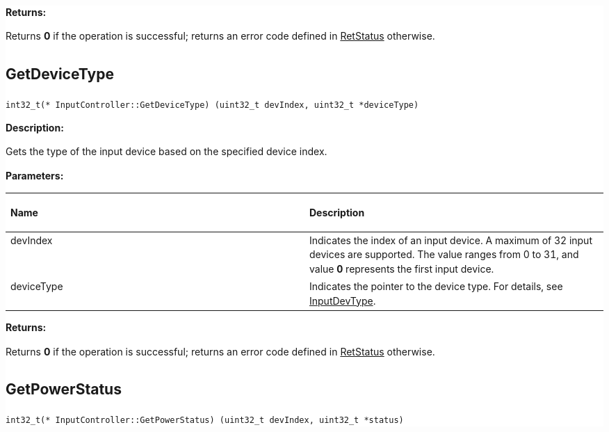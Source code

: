 **Returns:**

Returns  **0**  if the operation is successful; returns an error code defined in  [RetStatus](Input.md#ga85d58a5185669daa4995e332b63eba7a)  otherwise. 

## GetDeviceType<a name="aec8d8a22b37f572a9df8ef7ce988a6d3"></a>

```
int32_t(* InputController::GetDeviceType) (uint32_t devIndex, uint32_t *deviceType)
```

 **Description:**

Gets the type of the input device based on the specified device index. 

**Parameters:**

<a name="table1482664177165631"></a>
<table><thead align="left"><tr id="row1904450125165631"><th class="cellrowborder" valign="top" width="50%" id="mcps1.1.3.1.1"><p id="p5811953165631"><a name="p5811953165631"></a><a name="p5811953165631"></a>Name</p>
</th>
<th class="cellrowborder" valign="top" width="50%" id="mcps1.1.3.1.2"><p id="p195979874165631"><a name="p195979874165631"></a><a name="p195979874165631"></a>Description</p>
</th>
</tr>
</thead>
<tbody><tr id="row1179540020165631"><td class="cellrowborder" valign="top" width="50%" headers="mcps1.1.3.1.1 ">devIndex</td>
<td class="cellrowborder" valign="top" width="50%" headers="mcps1.1.3.1.2 ">Indicates the index of an input device. A maximum of 32 input devices are supported. The value ranges from 0 to 31, and value <strong id="b1276388771165631"><a name="b1276388771165631"></a><a name="b1276388771165631"></a>0</strong> represents the first input device. </td>
</tr>
<tr id="row1400268170165631"><td class="cellrowborder" valign="top" width="50%" headers="mcps1.1.3.1.1 ">deviceType</td>
<td class="cellrowborder" valign="top" width="50%" headers="mcps1.1.3.1.2 ">Indicates the pointer to the device type. For details, see <a href="Input.md#gaa8225ba155dfa1ef2c4119c832bc4dd3">InputDevType</a>. </td>
</tr>
</tbody>
</table>

**Returns:**

Returns  **0**  if the operation is successful; returns an error code defined in  [RetStatus](Input.md#ga85d58a5185669daa4995e332b63eba7a)  otherwise. 

## GetPowerStatus<a name="afd9ffc4a180609ad970df6fd79806372"></a>

```
int32_t(* InputController::GetPowerStatus) (uint32_t devIndex, uint32_t *status)
```
